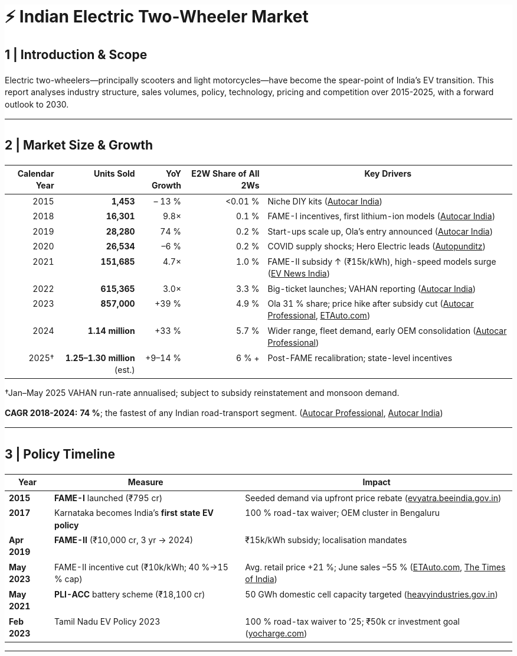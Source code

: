# ⚡ Indian Electric Two-Wheeler Market 

## 1  |  Introduction & Scope

Electric two-wheelers—principally scooters and light motorcycles—have become the spear-point of India’s EV transition. This report analyses industry structure, sales volumes, policy, technology, pricing and competition over 2015-2025, with a forward outlook to 2030.

---

## 2  |  Market Size & Growth

| Calendar Year |                   Units Sold | YoY Growth | E2W Share of All 2Ws | Key Drivers                                                                                |
| ------------: | ---------------------------: | ---------: | -------------------: | ------------------------------------------------------------------------------------------ |
|          2015 |                    **1,453** |     – 13 % |              <0.01 % | Niche DIY kits  ([Autocar India][1])                                                       |
|          2018 |                   **16,301** |       9.8× |                0.1 % | FAME-I incentives, first lithium-ion models  ([Autocar India][1])                          |
|          2019 |                   **28,280** |       74 % |                0.2 % | Start-ups scale up, Ola’s entry announced  ([Autocar India][1])                            |
|          2020 |                   **26,534** |       –6 % |                0.2 % | COVID supply shocks; Hero Electric leads  ([Autopunditz][2])                               |
|          2021 |                  **151,685** |       4.7× |                1.0 % | FAME-II subsidy ↑ (₹15k/kWh), high-speed models surge  ([EV News India][3])                |
|          2022 |                  **615,365** |       3.0× |                3.3 % | Big-ticket launches; VAHAN reporting  ([Autocar India][1])                                 |
|          2023 |                  **857,000** |      +39 % |                4.9 % | Ola 31 % share; price hike after subsidy cut  ([Autocar Professional][4], [ETAuto.com][5]) |
|          2024 |             **1.14 million** |      +33 % |                5.7 % | Wider range, fleet demand, early OEM consolidation  ([Autocar Professional][6])            |
|         2025† | **1.25–1.30 million** (est.) |    +9–14 % |                6 % + | Post-FAME recalibration; state-level incentives                                            |

†Jan–May 2025 VAHAN run-rate annualised; subject to subsidy reinstatement and monsoon demand.

**CAGR 2018-2024:** **74 %**; the fastest of any Indian road-transport segment. ([Autocar Professional][6], [Autocar India][1])

---

## 3  |  Policy Timeline

| Year         | Measure                                             | Impact                                                                                |
| ------------ | --------------------------------------------------- | ------------------------------------------------------------------------------------- |
| **2015**     | **FAME-I** launched (₹795 cr)                       | Seeded demand via upfront price rebate  ([evyatra.beeindia.gov.in][7])                |
| **2017**     | Karnataka becomes India’s **first state EV policy** | 100 % road-tax waiver; OEM cluster in Bengaluru                                       |
| **Apr 2019** | **FAME-II** (₹10,000 cr, 3 yr → 2024)               | ₹15k/kWh subsidy; localisation mandates                                               |
| **May 2023** | FAME-II incentive cut (₹10k/kWh; 40 %→15 % cap)     | Avg. retail price +21 %; June sales –55 %  ([ETAuto.com][5], [The Times of India][8]) |
| **May 2021** | **PLI-ACC** battery scheme (₹18,100 cr)             | 50 GWh domestic cell capacity targeted  ([heavyindustries.gov.in][9])                 |
| **Feb 2023** | Tamil Nadu EV Policy 2023                           | 100 % road-tax waiver to ’25; ₹50k cr investment goal  ([yocharge.com][10])           |

---

[1]: https://www.autocarindia.com/bike-news/electric-two-wheeler-sales-up-305-percent-in-2022-426801?utm_source=chatgpt.com "Electric scooter, bike sales cross 6 lakh units in 2022; up by 305 percent | Autocar India"
[2]: https://www.autopunditz.com/post/electric-two-wheeler-sales-statistics-in-india-for-the-year-2020?utm_source=chatgpt.com "Electric Two Wheeler Sales Statistics in India for the year 2020"
[3]: https://electricvehicles.in/electric-two-wheeler-sales-fy2021/?utm_source=chatgpt.com "Electric two-wheeler sales FY2021 - India's best electric vehicles news portal"
[4]: https://www.autocarpro.in/analysis-sales/electric-2w-sales-hit-record-857000-units-in-cy2023-118447?utm_source=chatgpt.com "Record-breaking year for electric two-wheeler sales, Ola commands 31% market share | Autocar Professional"
[5]: https://auto.economictimes.indiatimes.com/news/two-wheelers/e2w-industry-faces-speed-bump-21-price-hike-55-sales-drop-after-fame-ii-subsidy-cut/101919438?utm_source=chatgpt.com "E2W industry faces speed bump: 21% price hike, 55% sales drop after FAME-II subsidy cut, ET Auto"
[6]: https://www.autocarpro.in/analysis-sales/e2w-sales-jump-33-to-114-million-units-and-59-of-india-ev-market-in-cy2024-124160?utm_source=chatgpt.com "Electric 2W sales jump 33% to 1.14 million units in CY2024 | Autocar Professional"
[7]: https://www.evyatra.beeindia.gov.in/central-govt-initiative-details/dhi-fame-scheme-phase-1-2015/?utm_source=chatgpt.com "BEE | Department of Heavy Industry (DHI)"
[8]: https://timesofindia.indiatimes.com/city/chennai/fame-ii-subsidy-june-e-2-wheeler-sales-crash/articleshow/101971863.cms?utm_source=chatgpt.com "Fame-II Subsidy: Fame-ii Subsidy: June E-2-wheeler Sales Crash | Chennai News - Times of India"
[9]: https://www.heavyindustries.gov.in/pli-scheme-national-programme-advanced-chemistry-cell-acc-battery-storage?utm_source=chatgpt.com "PLI Scheme for National Programme on Advanced Chemistry Cell (ACC) Battery Storage | Ministry of Heavy Industries"
[10]: https://yocharge.com/news/tamil-nadu-ev-policy-2023/?utm_source=chatgpt.com "Tamil Nadu EV Policy 2023 - YoCharge"
[11]: https://economictimes.indiatimes.com/tech/technology/ola-electrics-market-share-rises-to-25-8-in-january/articleshow/117860099.cms?utm_source=chatgpt.com "Ola Electric's market share increases to 25.8% in January - The Economic Times"
[12]: https://economictimes.indiatimes.com/industry/auto/ola-electric-continues-to-lose-market-share-as-bajaj-auto-and-tvs-motor-gain/articleshow/113900252.cms?utm_source=chatgpt.com "electric two wheeler sales: Ola Electric continues to lose market share as Bajaj Auto and TVS Motor gain - The Economic Times"
[13]: https://economictimes.indiatimes.com/tech/startups/smaller-ev-players-nearly-wiped-out-as-fame-ii-crackdown-triggers-sales-collapse/articleshow/122422953.cms?utm_source=chatgpt.com "Smaller EV players nearly wiped out as FAME-II crackdown triggers sales collapse"
[14]: https://economictimes.indiatimes.com/industry/renewables/what-sparked-a-revolution-now-struggles-for-traction-olas-cautionary-tale/articleshow/122431968.cms?utm_source=chatgpt.com "What sparked a revolution now struggles for traction: Ola's cautionary tale"
[15]: https://futuremobilitymedia.com/electric-two-wheelers-surge-in-india-as-market-players-adapt-to-changing-industry-dynamics/?utm_source=chatgpt.com "Electric Two-Wheelers Surge in India as Market Players Adapt to Changing Industry Dynamics"
[16]: https://energy.economictimes.indiatimes.com/news/power/electric-two-wheelers-set-to-dominate-indian-market-with-50-60-per-cent-conversion-by-2030/111400645?utm_source=chatgpt.com "India EV Market: Electric two-wheelers set to dominate Indian market with 50-60 per cent conversion by 2030, ET EnergyWorld"
[17]: https://timesofindia.indiatimes.com/auto/electric-bikes/80-two-wheelers-in-india-to-be-electric-by-2030-growing-demand-for-high-performance-e2w/articleshow/99516262.cms?utm_source=chatgpt.com "80% two-wheelers in India to be electric by 2030: Growing demand for high-performance E2W - The Times of India"
[18]: https://timesofindia.indiatimes.com/city/chennai/unregistered-electric-scooters-flood-the-streets-in-chennai-raise-fire-and-insurance-risks/articleshow/121146369.cms?utm_source=chatgpt.com "Unregistered electric scooters flood the streets in Chennai, raise fire and insurance risks"